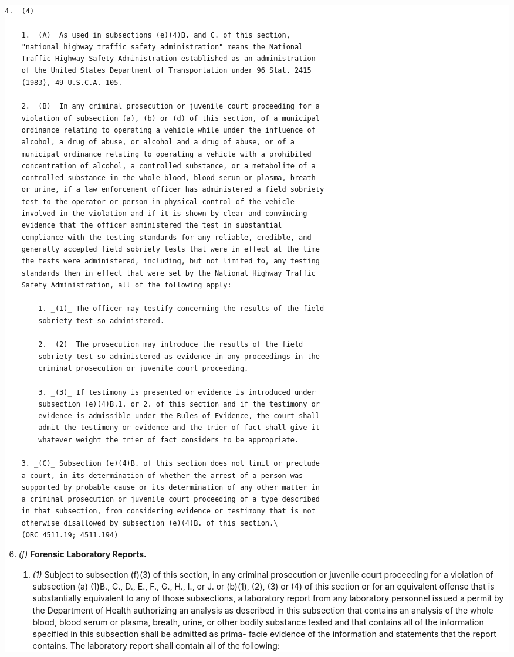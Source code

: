     4. _(4)_

        1. _(A)_ As used in subsections (e)(4)B. and C. of this section,
        "national highway traffic safety administration" means the National
        Traffic Highway Safety Administration established as an administration
        of the United States Department of Transportation under 96 Stat. 2415
        (1983), 49 U.S.C.A. 105.

        2. _(B)_ In any criminal prosecution or juvenile court proceeding for a
        violation of subsection (a), (b) or (d) of this section, of a municipal
        ordinance relating to operating a vehicle while under the influence of
        alcohol, a drug of abuse, or alcohol and a drug of abuse, or of a
        municipal ordinance relating to operating a vehicle with a prohibited
        concentration of alcohol, a controlled substance, or a metabolite of a
        controlled substance in the whole blood, blood serum or plasma, breath
        or urine, if a law enforcement officer has administered a field sobriety
        test to the operator or person in physical control of the vehicle
        involved in the violation and if it is shown by clear and convincing
        evidence that the officer administered the test in substantial
        compliance with the testing standards for any reliable, credible, and
        generally accepted field sobriety tests that were in effect at the time
        the tests were administered, including, but not limited to, any testing
        standards then in effect that were set by the National Highway Traffic
        Safety Administration, all of the following apply:

            1. _(1)_ The officer may testify concerning the results of the field
            sobriety test so administered.

            2. _(2)_ The prosecution may introduce the results of the field
            sobriety test so administered as evidence in any proceedings in the
            criminal prosecution or juvenile court proceeding.

            3. _(3)_ If testimony is presented or evidence is introduced under
            subsection (e)(4)B.1. or 2. of this section and if the testimony or
            evidence is admissible under the Rules of Evidence, the court shall
            admit the testimony or evidence and the trier of fact shall give it
            whatever weight the trier of fact considers to be appropriate.

        3. _(C)_ Subsection (e)(4)B. of this section does not limit or preclude
        a court, in its determination of whether the arrest of a person was
        supported by probable cause or its determination of any other matter in
        a criminal prosecution or juvenile court proceeding of a type described
        in that subsection, from considering evidence or testimony that is not
        otherwise disallowed by subsection (e)(4)B. of this section.\
        (ORC 4511.19; 4511.194)

6. _(f)_ **Forensic Laboratory Reports.**

    1. _(1)_ Subject to subsection (f)(3) of this section, in any criminal
    prosecution or juvenile court proceeding for a violation of subsection (a)
    (1)B., C., D., E., F., G., H., I., or J. or (b)(1), (2), (3) or (4) of this
    section or for an equivalent offense that is substantially equivalent to any
    of those subsections, a laboratory report from any laboratory personnel
    issued a permit by the Department of Health authorizing an analysis as
    described in this subsection that contains an analysis of the whole blood,
    blood serum or plasma, breath, urine, or other bodily substance tested and
    that contains all of the information specified in this subsection shall be
    admitted as prima- facie evidence of the information and statements that the
    report contains. The laboratory report shall contain all of the following:
